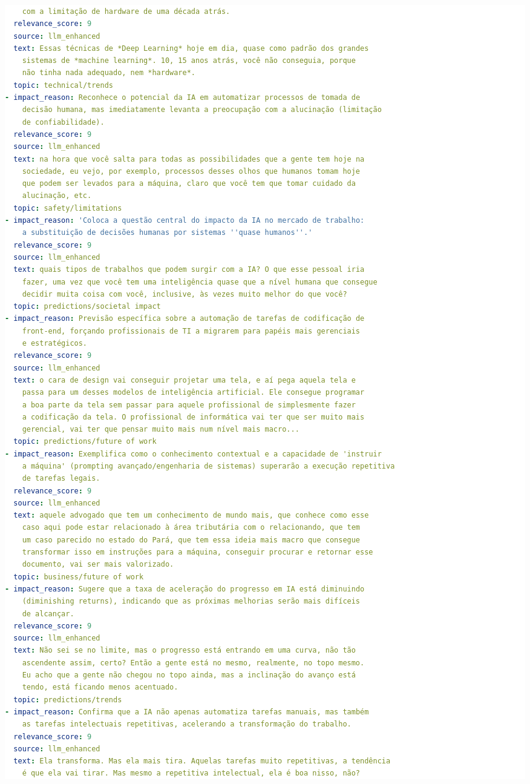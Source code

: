 ```yaml
    com a limitação de hardware de uma década atrás.
  relevance_score: 9
  source: llm_enhanced
  text: Essas técnicas de *Deep Learning* hoje em dia, quase como padrão dos grandes
    sistemas de *machine learning*. 10, 15 anos atrás, você não conseguia, porque
    não tinha nada adequado, nem *hardware*.
  topic: technical/trends
- impact_reason: Reconhece o potencial da IA em automatizar processos de tomada de
    decisão humana, mas imediatamente levanta a preocupação com a alucinação (limitação
    de confiabilidade).
  relevance_score: 9
  source: llm_enhanced
  text: na hora que você salta para todas as possibilidades que a gente tem hoje na
    sociedade, eu vejo, por exemplo, processos desses olhos que humanos tomam hoje
    que podem ser levados para a máquina, claro que você tem que tomar cuidado da
    alucinação, etc.
  topic: safety/limitations
- impact_reason: 'Coloca a questão central do impacto da IA no mercado de trabalho:
    a substituição de decisões humanas por sistemas ''quase humanos''.'
  relevance_score: 9
  source: llm_enhanced
  text: quais tipos de trabalhos que podem surgir com a IA? O que esse pessoal iria
    fazer, uma vez que você tem uma inteligência quase que a nível humana que consegue
    decidir muita coisa com você, inclusive, às vezes muito melhor do que você?
  topic: predictions/societal impact
- impact_reason: Previsão específica sobre a automação de tarefas de codificação de
    front-end, forçando profissionais de TI a migrarem para papéis mais gerenciais
    e estratégicos.
  relevance_score: 9
  source: llm_enhanced
  text: o cara de design vai conseguir projetar uma tela, e aí pega aquela tela e
    passa para um desses modelos de inteligência artificial. Ele consegue programar
    a boa parte da tela sem passar para aquele profissional de simplesmente fazer
    a codificação da tela. O profissional de informática vai ter que ser muito mais
    gerencial, vai ter que pensar muito mais num nível mais macro...
  topic: predictions/future of work
- impact_reason: Exemplifica como o conhecimento contextual e a capacidade de 'instruir
    a máquina' (prompting avançado/engenharia de sistemas) superarão a execução repetitiva
    de tarefas legais.
  relevance_score: 9
  source: llm_enhanced
  text: aquele advogado que tem um conhecimento de mundo mais, que conhece como esse
    caso aqui pode estar relacionado à área tributária com o relacionando, que tem
    um caso parecido no estado do Pará, que tem essa ideia mais macro que consegue
    transformar isso em instruções para a máquina, conseguir procurar e retornar esse
    documento, vai ser mais valorizado.
  topic: business/future of work
- impact_reason: Sugere que a taxa de aceleração do progresso em IA está diminuindo
    (diminishing returns), indicando que as próximas melhorias serão mais difíceis
    de alcançar.
  relevance_score: 9
  source: llm_enhanced
  text: Não sei se no limite, mas o progresso está entrando em uma curva, não tão
    ascendente assim, certo? Então a gente está no mesmo, realmente, no topo mesmo.
    Eu acho que a gente não chegou no topo ainda, mas a inclinação do avanço está
    tendo, está ficando menos acentuado.
  topic: predictions/trends
- impact_reason: Confirma que a IA não apenas automatiza tarefas manuais, mas também
    as tarefas intelectuais repetitivas, acelerando a transformação do trabalho.
  relevance_score: 9
  source: llm_enhanced
  text: Ela transforma. Mas ela mais tira. Aquelas tarefas muito repetitivas, a tendência
    é que ela vai tirar. Mas mesmo a repetitiva intelectual, ela é boa nisso, não?
```